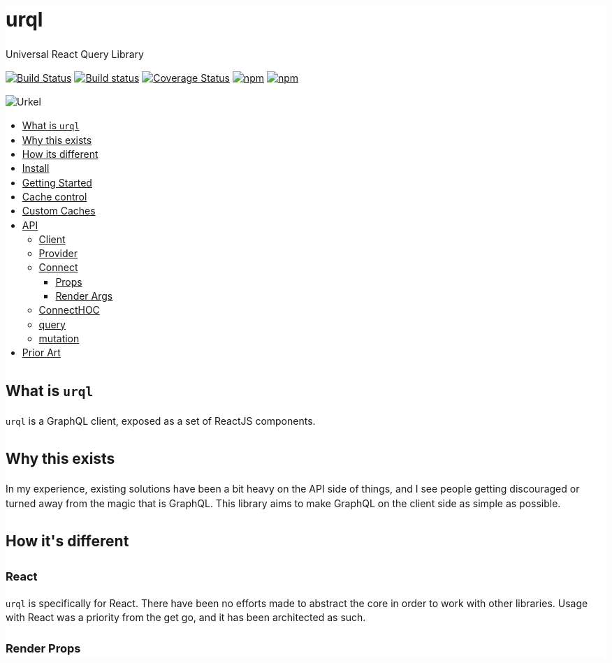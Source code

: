 # urql

Universal React Query Library

[![Build Status](https://travis-ci.org/FormidableLabs/urql.svg?branch=master)](https://travis-ci.org/FormidableLabs/urql) [![Build status](https://ci.appveyor.com/api/projects/status/01arsdnaxm28ogwg?svg=true)](https://ci.appveyor.com/project/kenwheeler/urql)
[![Coverage Status](https://coveralls.io/repos/github/FormidableLabs/urql/badge.svg?branch=master)](https://coveralls.io/github/FormidableLabs/urql?branch=master) [![npm](https://img.shields.io/npm/v/urql.svg)]() [![npm](https://img.shields.io/npm/l/urql.svg)]()

![Urkel](https://images-production.global.ssl.fastly.net/uploads/posts/image/97733/jaleel-white-steve-urkel.jpg)

* [What is `urql`](#what-is-urql)
* [Why this exists](#why-this-exists)
* [How its different](#how-its-different)
* [Install](#install)
* [Getting Started](#getting-started)
* [Cache control](#cache-control)
* [Custom Caches](#custom-caches)
* [API](#api)
  * [Client](#client)
  * [Provider](#provider)
  * [Connect](#connect)
    * [Props](#props)
    * [Render Args](#render-args)
  * [ConnectHOC](#connecthoc)
  * [query](#query)
  * [mutation](#mutation)
* [Prior Art](#prior-art)

## What is `urql`

`urql` is a GraphQL client, exposed as a set of ReactJS components.

## Why this exists

In my experience, existing solutions have been a bit heavy on the API side of things, and I see people getting discouraged or turned away from the magic that is GraphQL. This library aims to make GraphQL on the client side as simple as possible.

## How it's different

### React

`urql` is specifically for React. There have been no efforts made to abstract the core in order to work with other libraries. Usage with React was a priority from the get go, and it has been architected as such.

### Render Props
